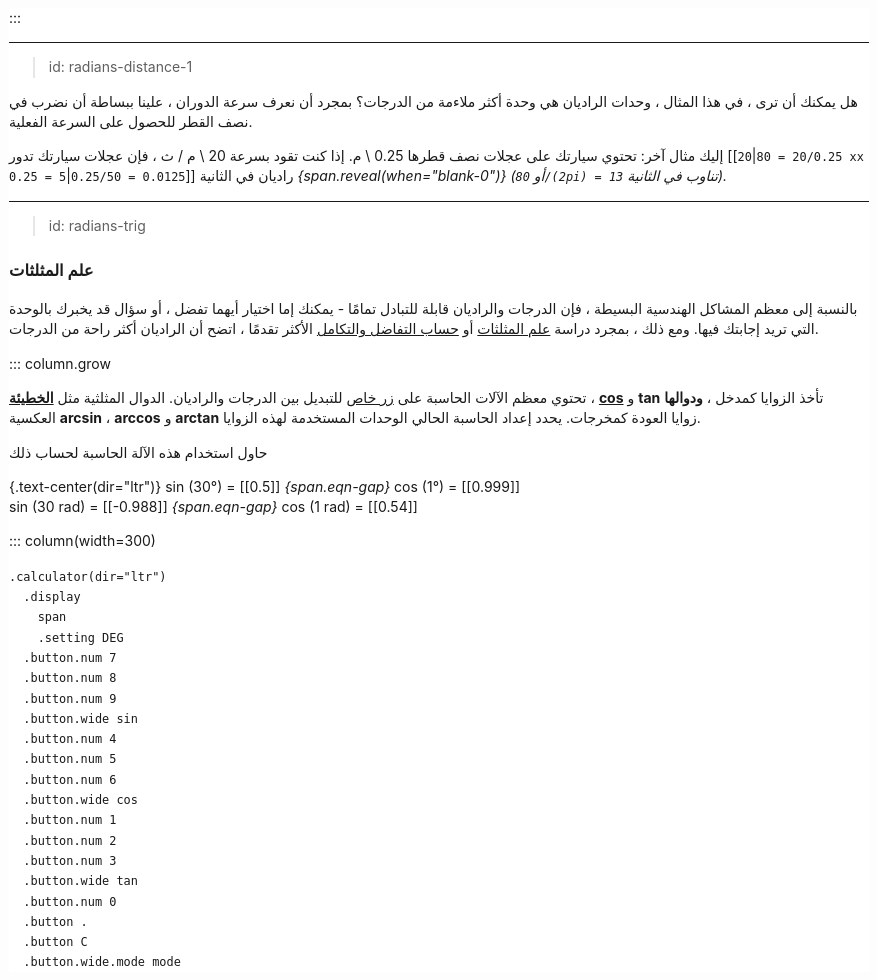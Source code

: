 :::

---
> id: radians-distance-1

هل يمكنك أن ترى ، في هذا المثال ، وحدات الراديان هي وحدة أكثر ملاءمة من الدرجات؟ بمجرد أن نعرف سرعة الدوران ، علينا ببساطة أن نضرب في نصف القطر للحصول على السرعة الفعلية. 

إليك مثال آخر: تحتوي سيارتك على عجلات نصف قطرها 0.25 \ م. إذا كنت تقود بسرعة 20 \ م / ث ، فإن عجلات سيارتك تدور [[`20/0.25 =
80`|`20 xx 0.25 = 5`|`0.25/50 = 0.0125`]] راديان في الثانية _{span.reveal(when="blank-0")} (أو `80/(2pi) = 13` تناوب في الثانية)._ 

---
> id: radians-trig

### علم المثلثات 

بالنسبة إلى معظم المشاكل الهندسية البسيطة ، فإن الدرجات والراديان قابلة للتبادل تمامًا - يمكنك إما اختيار أيهما تفضل ، أو سؤال قد يخبرك بالوحدة التي تريد إجابتك فيها. ومع ذلك ، بمجرد دراسة [علم المثلثات](gloss:trigonometry) أو [حساب التفاضل والتكامل](gloss:calculus) الأكثر تقدمًا ، اتضح أن الراديان أكثر راحة من الدرجات. 

::: column.grow

تحتوي معظم الآلات الحاسبة على [زر خاص](->.button.mode) للتبديل بين الدرجات والراديان. الدوال المثلثية مثل [__الخطيئة__](gloss:sin) ، [__cos__](gloss:cos) و __tan__ تأخذ الزوايا كمدخل ، __ودوالها__ العكسية __arcsin__ ، __arccos__ و __arctan__ زوايا العودة كمخرجات. يحدد إعداد الحاسبة الحالي الوحدات المستخدمة لهذه الزوايا. 

حاول استخدام هذه الآلة الحاسبة لحساب ذلك 

{.text-center(dir="ltr")} sin (30°) = [[0.5]] _{span.eqn-gap}_ cos (1°) = [[0.999]]  
sin (30 rad) = [[-0.988]] _{span.eqn-gap}_ cos (1 rad) = [[0.54]] 

::: column(width=300)

    .calculator(dir="ltr")
      .display
        span
        .setting DEG
      .button.num 7
      .button.num 8
      .button.num 9
      .button.wide sin
      .button.num 4
      .button.num 5
      .button.num 6
      .button.wide cos
      .button.num 1
      .button.num 2
      .button.num 3
      .button.wide tan
      .button.num 0
      .button .
      .button C
      .button.wide.mode mode

